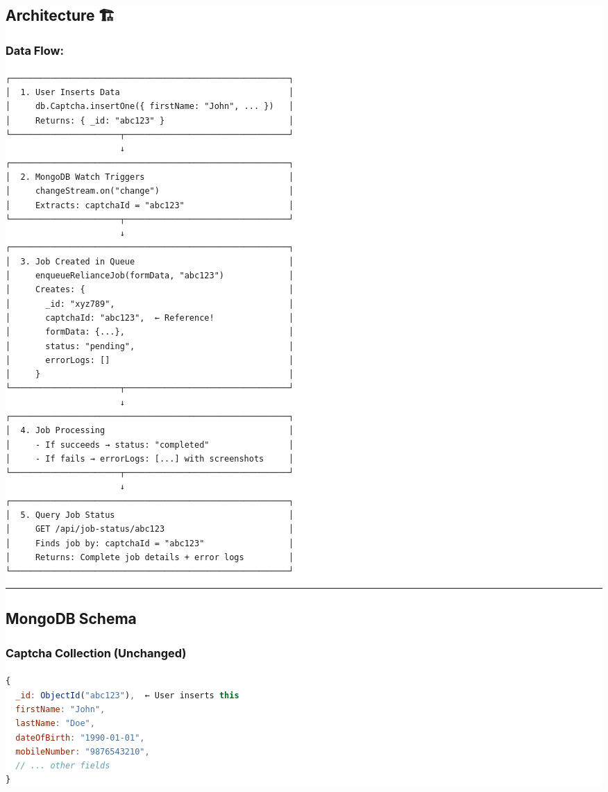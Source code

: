 
## Architecture 🏗️

### **Data Flow:**

```
┌────────────────────────────────────────────────────────┐
│  1. User Inserts Data                                  │
│     db.Captcha.insertOne({ firstName: "John", ... })   │
│     Returns: { _id: "abc123" }                         │
└──────────────────────┬─────────────────────────────────┘
                       ↓
┌────────────────────────────────────────────────────────┐
│  2. MongoDB Watch Triggers                             │
│     changeStream.on("change")                          │
│     Extracts: captchaId = "abc123"                     │
└──────────────────────┬─────────────────────────────────┘
                       ↓
┌────────────────────────────────────────────────────────┐
│  3. Job Created in Queue                               │
│     enqueueRelianceJob(formData, "abc123")             │
│     Creates: {                                         │
│       _id: "xyz789",                                   │
│       captchaId: "abc123",  ← Reference!               │
│       formData: {...},                                 │
│       status: "pending",                               │
│       errorLogs: []                                    │
│     }                                                  │
└──────────────────────┬─────────────────────────────────┘
                       ↓
┌────────────────────────────────────────────────────────┐
│  4. Job Processing                                     │
│     - If succeeds → status: "completed"                │
│     - If fails → errorLogs: [...] with screenshots     │
└──────────────────────┬─────────────────────────────────┘
                       ↓
┌────────────────────────────────────────────────────────┐
│  5. Query Job Status                                   │
│     GET /api/job-status/abc123                         │
│     Finds job by: captchaId = "abc123"                 │
│     Returns: Complete job details + error logs         │
└────────────────────────────────────────────────────────┘
```

---

## MongoDB Schema

### **Captcha Collection** (Unchanged)

```javascript
{
  _id: ObjectId("abc123"),  ← User inserts this
  firstName: "John",
  lastName: "Doe",
  dateOfBirth: "1990-01-01",
  mobileNumber: "9876543210",
  // ... other fields
}
```
